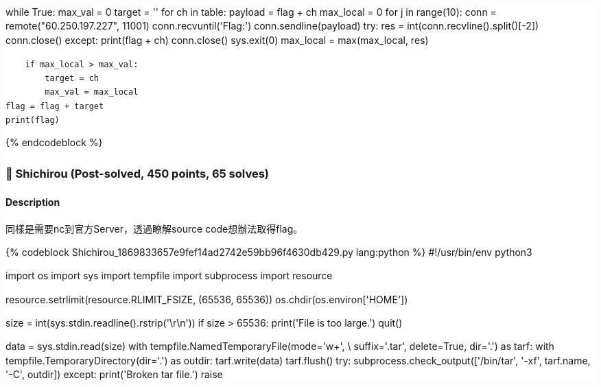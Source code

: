 while True:
    max_val = 0
    target = ''
    for ch in table:
        payload = flag + ch
        max_local = 0
        for j in range(10):
            conn = remote("60.250.197.227", 11001)
            conn.recvuntil('Flag:')
            conn.sendline(payload)
            try:
                res = int(conn.recvline().split()[-2])
                conn.close()
            except:
                print(flag + ch)
                conn.close()
                sys.exit(0) 
            max_local = max(max_local, res)
    
        if max_local > max_val:
            target = ch
            max_val = max_local
    flag = flag + target
    print(flag)
{% endcodeblock %}

### 👿 Shichirou (Post-solved, 450 points, 65 solves)

#### Description
同樣是需要nc到官方Server，透過瞭解source code想辦法取得flag。

{% codeblock Shichirou_1869833657e9fef14ad2742e59bb96f4630db429.py lang:python %}
#!/usr/bin/env python3

import os
import sys
import tempfile
import subprocess
import resource

resource.setrlimit(resource.RLIMIT_FSIZE, (65536, 65536))
os.chdir(os.environ['HOME'])

size = int(sys.stdin.readline().rstrip('\r\n'))
if size > 65536:
    print('File is too large.')
    quit()

data = sys.stdin.read(size)
with tempfile.NamedTemporaryFile(mode='w+', \\
                                suffix='.tar', delete=True, dir='.') as tarf:
    with tempfile.TemporaryDirectory(dir='.') as outdir:
        tarf.write(data)
        tarf.flush()
        try:
            subprocess.check_output(['/bin/tar', '-xf', tarf.name, '-C', outdir])
        except:
            print('Broken tar file.')
            raise
